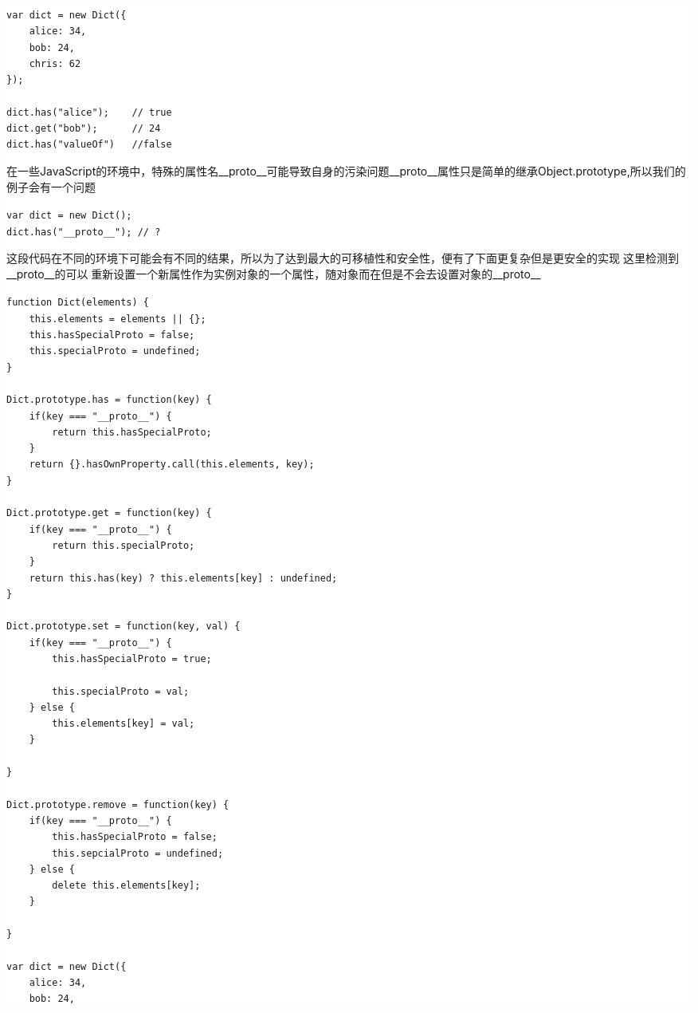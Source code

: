 ```
var dict = new Dict({
	alice: 34,
	bob: 24,
	chris: 62
});

dict.has("alice");    // true
dict.get("bob");      // 24
dict.has("valueOf")   //false

```
在一些JavaScript的环境中，特殊的属性名__proto__可能导致自身的污染问题__proto__属性只是简单的继承Object.prototype,所以我们的例子会有一个问题
```
var dict = new Dict();
dict.has("__proto__"); // ?

```
这段代码在不同的环境下可能会有不同的结果，所以为了达到最大的可移植性和安全性，便有了下面更复杂但是更安全的实现
这里检测到__proto__的可以 重新设置一个新属性作为实例对象的一个属性，随对象而在但是不会去设置对象的__proto__
```
function Dict(elements) {
	this.elements = elements || {};
	this.hasSpecialProto = false;
	this.specialProto = undefined;
}

Dict.prototype.has = function(key) {
	if(key === "__proto__") { 
		return this.hasSpecialProto;
	}
	return {}.hasOwnProperty.call(this.elements, key);
}

Dict.prototype.get = function(key) {
	if(key === "__proto__") { 
		return this.specialProto;
	}
	return this.has(key) ? this.elements[key] : undefined;
}

Dict.prototype.set = function(key, val) {
	if(key === "__proto__") {
		this.hasSpecialProto = true;

		this.specialProto = val;
	} else {
		this.elements[key] = val;	
	}
	
}

Dict.prototype.remove = function(key) {
	if(key === "__proto__") {
		this.hasSpecialProto = false;
		this.sepcialProto = undefined;
	} else {
		delete this.elements[key];	
	}
	
}

var dict = new Dict({
	alice: 34,
	bob: 24,
```